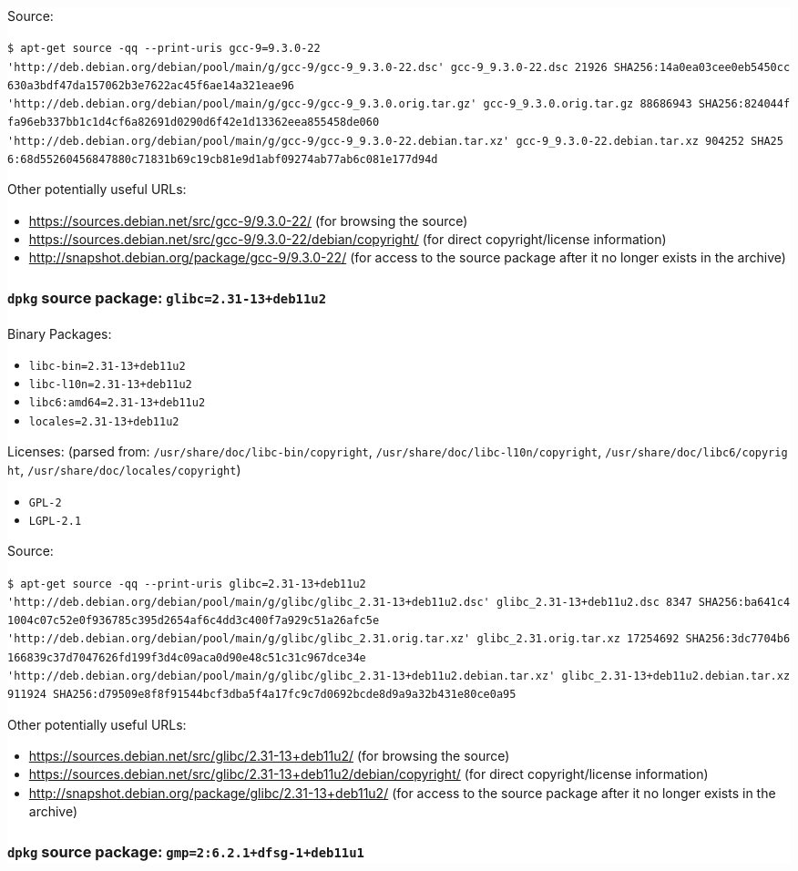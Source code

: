 Source:

```console
$ apt-get source -qq --print-uris gcc-9=9.3.0-22
'http://deb.debian.org/debian/pool/main/g/gcc-9/gcc-9_9.3.0-22.dsc' gcc-9_9.3.0-22.dsc 21926 SHA256:14a0ea03cee0eb5450cc630a3bdf47da157062b3e7622ac45f6ae14a321eae96
'http://deb.debian.org/debian/pool/main/g/gcc-9/gcc-9_9.3.0.orig.tar.gz' gcc-9_9.3.0.orig.tar.gz 88686943 SHA256:824044ffa96eb337bb1c1d4cf6a82691d0290d6f42e1d13362eea855458de060
'http://deb.debian.org/debian/pool/main/g/gcc-9/gcc-9_9.3.0-22.debian.tar.xz' gcc-9_9.3.0-22.debian.tar.xz 904252 SHA256:68d55260456847880c71831b69c19cb81e9d1abf09274ab77ab6c081e177d94d
```

Other potentially useful URLs:

- https://sources.debian.net/src/gcc-9/9.3.0-22/ (for browsing the source)
- https://sources.debian.net/src/gcc-9/9.3.0-22/debian/copyright/ (for direct copyright/license information)
- http://snapshot.debian.org/package/gcc-9/9.3.0-22/ (for access to the source package after it no longer exists in the archive)

### `dpkg` source package: `glibc=2.31-13+deb11u2`

Binary Packages:

- `libc-bin=2.31-13+deb11u2`
- `libc-l10n=2.31-13+deb11u2`
- `libc6:amd64=2.31-13+deb11u2`
- `locales=2.31-13+deb11u2`

Licenses: (parsed from: `/usr/share/doc/libc-bin/copyright`, `/usr/share/doc/libc-l10n/copyright`, `/usr/share/doc/libc6/copyright`, `/usr/share/doc/locales/copyright`)

- `GPL-2`
- `LGPL-2.1`

Source:

```console
$ apt-get source -qq --print-uris glibc=2.31-13+deb11u2
'http://deb.debian.org/debian/pool/main/g/glibc/glibc_2.31-13+deb11u2.dsc' glibc_2.31-13+deb11u2.dsc 8347 SHA256:ba641c41004c07c52e0f936785c395d2654af6c4dd3c400f7a929c51a26afc5e
'http://deb.debian.org/debian/pool/main/g/glibc/glibc_2.31.orig.tar.xz' glibc_2.31.orig.tar.xz 17254692 SHA256:3dc7704b6166839c37d7047626fd199f3d4c09aca0d90e48c51c31c967dce34e
'http://deb.debian.org/debian/pool/main/g/glibc/glibc_2.31-13+deb11u2.debian.tar.xz' glibc_2.31-13+deb11u2.debian.tar.xz 911924 SHA256:d79509e8f8f91544bcf3dba5f4a17fc9c7d0692bcde8d9a9a32b431e80ce0a95
```

Other potentially useful URLs:

- https://sources.debian.net/src/glibc/2.31-13+deb11u2/ (for browsing the source)
- https://sources.debian.net/src/glibc/2.31-13+deb11u2/debian/copyright/ (for direct copyright/license information)
- http://snapshot.debian.org/package/glibc/2.31-13+deb11u2/ (for access to the source package after it no longer exists in the archive)

### `dpkg` source package: `gmp=2:6.2.1+dfsg-1+deb11u1`
